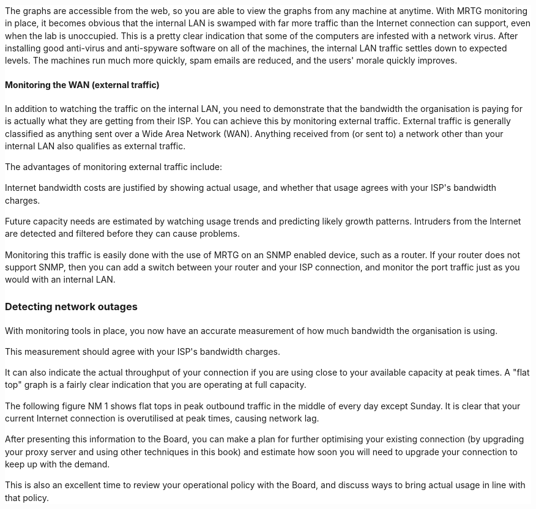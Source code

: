 The graphs are accessible from the web, so you are able to view the
graphs from any machine at anytime. With MRTG monitoring in place, it
becomes obvious that the internal LAN is swamped with far more traffic
than the Internet connection can support, even when the lab is
unoccupied. This is a pretty clear indication that some of the computers
are infested with a network virus. After installing good anti-virus and
anti-spyware software on all of the machines, the internal LAN traffic
settles down to expected levels. The machines run much more quickly,
spam emails are reduced, and the users' morale quickly improves.

#### Monitoring the WAN (external traffic)

In addition to watching the traffic on the internal LAN, you need to
demonstrate that the bandwidth the organisation is paying for is
actually what they are getting from their ISP. You can achieve this by
monitoring external traffic. External traffic is generally classified as
anything sent over a Wide Area Network (WAN). Anything received from (or
sent to) a network other than your internal LAN also qualifies as
external traffic.

The advantages of monitoring external traffic include:

Internet bandwidth costs are justified by showing actual usage, and
whether that usage agrees with your ISP's bandwidth charges.

Future capacity needs are estimated by watching usage trends and
predicting likely growth patterns. Intruders from the Internet are
detected and filtered before they can cause problems.

Monitoring this traffic is easily done with the use of MRTG on an SNMP
enabled device, such as a router. If your router does not support SNMP,
then you can add a switch between your router and your ISP connection,
and monitor the port traffic just as you would with an internal LAN.

### Detecting network outages

With monitoring tools in place, you now have an accurate measurement of
how much bandwidth the organisation is using.

This measurement should agree with your ISP's bandwidth charges.

It can also indicate the actual throughput of your connection if you are
using close to your available capacity at peak times. A "flat top" graph
is a fairly clear indication that you are operating at full capacity.

The following figure NM 1 shows flat tops in peak outbound traffic in
the middle of every day except Sunday. It is clear that your current
Internet connection is overutilised at peak times, causing network lag.

After presenting this information to the Board, you can make a plan for
further optimising your existing connection (by upgrading your proxy
server and using other techniques in this book) and estimate how soon
you will need to upgrade your connection to keep up with the demand.

This is also an excellent time to review your operational policy with
the Board, and discuss ways to bring actual usage in line with that
policy.
